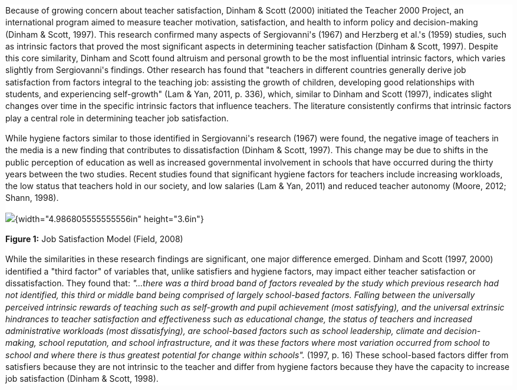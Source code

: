 Because of growing concern about teacher satisfaction, Dinham & Scott
(2000) initiated the Teacher 2000 Project, an international program
aimed to measure teacher motivation, satisfaction, and health to inform
policy and decision-making (Dinham & Scott, 1997). This research
confirmed many aspects of Sergiovanni's (1967) and Herzberg et al.'s
(1959) studies, such as intrinsic factors that proved the most
significant aspects in determining teacher satisfaction (Dinham & Scott,
1997). Despite this core similarity, Dinham and Scott found altruism and
personal growth to be the most influential intrinsic factors, which
varies slightly from Sergiovanni's findings. Other research has found
that "teachers in different countries generally derive job satisfaction
from factors integral to the teaching job: assisting the growth of
children, developing good relationships with students, and experiencing
self-growth" (Lam & Yan, 2011, p. 336), which, similar to Dinham and
Scott (1997), indicates slight changes over time in the specific
intrinsic factors that influence teachers. The literature consistently
confirms that intrinsic factors play a central role in determining
teacher job satisfaction.

While hygiene factors similar to those identified in Sergiovanni's
research (1967) were found, the negative image of teachers in the media
is a new finding that contributes to dissatisfaction (Dinham & Scott,
1997). This change may be due to shifts in the public perception of
education as well as increased governmental involvement in schools that
have occurred during the thirty years between the two studies. Recent
studies found that significant hygiene factors for teachers include
increasing workloads, the low status that teachers hold in our society,
and low salaries (Lam & Yan, 2011) and reduced teacher autonomy (Moore,
2012; Shann, 1998).

![](media/image1.png){width="4.986805555555556in" height="3.6in"}

**Figure 1:** Job Satisfaction Model (Field, 2008)

While the similarities in these research findings are significant, one
major difference emerged. Dinham and Scott (1997, 2000) identified a
"third factor" of variables that, unlike satisfiers and hygiene factors,
may impact either teacher satisfaction or dissatisfaction. They found
that: *"\...there was a third broad band of factors revealed by the
study which previous research had not identified, this third or middle
band being comprised of largely school-based factors. Falling between
the universally perceived intrinsic rewards of teaching such as
self-growth and pupil achievement (most satisfying), and the universal
extrinsic hindrances to teacher satisfaction and effectiveness such as
educational change, the status of teachers and increased administrative
workloads (most dissatisfying), are school-based factors such as school
leadership, climate and decision- making, school reputation, and school
infrastructure, and it was these factors where most variation occurred
from school to school and where there is thus greatest potential for
change within schools".* (1997, p. 16) These school-based factors differ
from satisfiers because they are not intrinsic to the teacher and differ
from hygiene factors because they have the capacity to increase job
satisfaction (Dinham & Scott, 1998).
